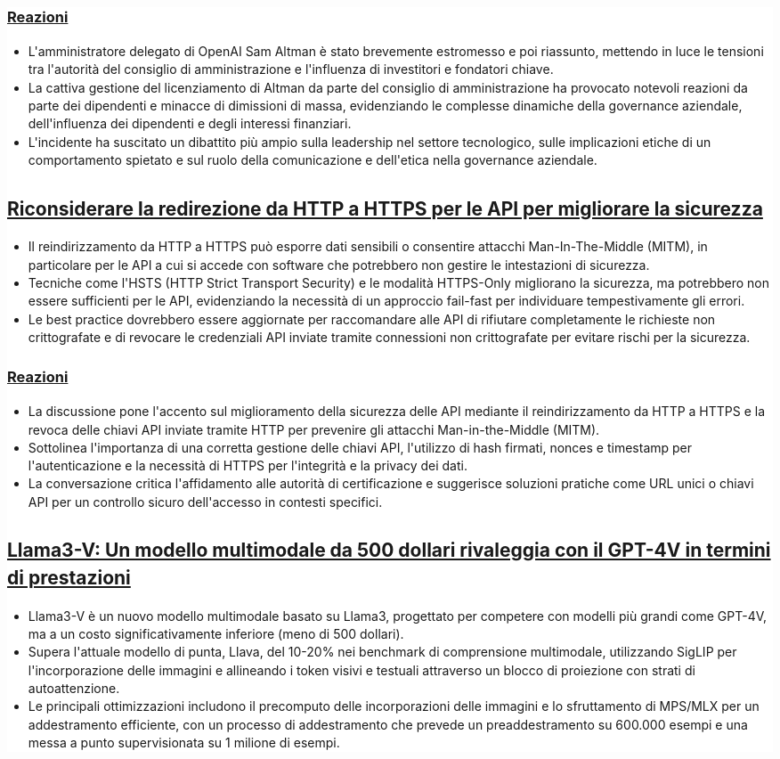 ### [Reazioni](https://news.ycombinator.com/item?id=40506582)

- L'amministratore delegato di OpenAI Sam Altman è stato brevemente estromesso e poi riassunto, mettendo in luce le tensioni tra l'autorità del consiglio di amministrazione e l'influenza di investitori e fondatori chiave.
- La cattiva gestione del licenziamento di Altman da parte del consiglio di amministrazione ha provocato notevoli reazioni da parte dei dipendenti e minacce di dimissioni di massa, evidenziando le complesse dinamiche della governance aziendale, dell'influenza dei dipendenti e degli interessi finanziari.
- L'incidente ha suscitato un dibattito più ampio sulla leadership nel settore tecnologico, sulle implicazioni etiche di un comportamento spietato e sul ruolo della comunicazione e dell'etica nella governance aziendale.

## [Riconsiderare la redirezione da HTTP a HTTPS per le API per migliorare la sicurezza](https://jviide.iki.fi/http-redirects)

- Il reindirizzamento da HTTP a HTTPS può esporre dati sensibili o consentire attacchi Man-In-The-Middle (MITM), in particolare per le API a cui si accede con software che potrebbero non gestire le intestazioni di sicurezza.
- Tecniche come l'HSTS (HTTP Strict Transport Security) e le modalità HTTPS-Only migliorano la sicurezza, ma potrebbero non essere sufficienti per le API, evidenziando la necessità di un approccio fail-fast per individuare tempestivamente gli errori.
- Le best practice dovrebbero essere aggiornate per raccomandare alle API di rifiutare completamente le richieste non crittografate e di revocare le credenziali API inviate tramite connessioni non crittografate per evitare rischi per la sicurezza.

### [Reazioni](https://news.ycombinator.com/item?id=40504756)

- La discussione pone l'accento sul miglioramento della sicurezza delle API mediante il reindirizzamento da HTTP a HTTPS e la revoca delle chiavi API inviate tramite HTTP per prevenire gli attacchi Man-in-the-Middle (MITM).
- Sottolinea l'importanza di una corretta gestione delle chiavi API, l'utilizzo di hash firmati, nonces e timestamp per l'autenticazione e la necessità di HTTPS per l'integrità e la privacy dei dati.
- La conversazione critica l'affidamento alle autorità di certificazione e suggerisce soluzioni pratiche come URL unici o chiavi API per un controllo sicuro dell'accesso in contesti specifici.

## [Llama3-V: Un modello multimodale da 500 dollari rivaleggia con il GPT-4V in termini di prestazioni](https://aksh-garg.medium.com/llama-3v-building-an-open-source-gpt-4v-competitor-in-under-500-7dd8f1f6c9ee)

- Llama3-V è un nuovo modello multimodale basato su Llama3, progettato per competere con modelli più grandi come GPT-4V, ma a un costo significativamente inferiore (meno di 500 dollari).
- Supera l'attuale modello di punta, Llava, del 10-20% nei benchmark di comprensione multimodale, utilizzando SigLIP per l'incorporazione delle immagini e allineando i token visivi e testuali attraverso un blocco di proiezione con strati di autoattenzione.
- Le principali ottimizzazioni includono il precomputo delle incorporazioni delle immagini e lo sfruttamento di MPS/MLX per un addestramento efficiente, con un processo di addestramento che prevede un preaddestramento su 600.000 esempi e una messa a punto supervisionata su 1 milione di esempi.
